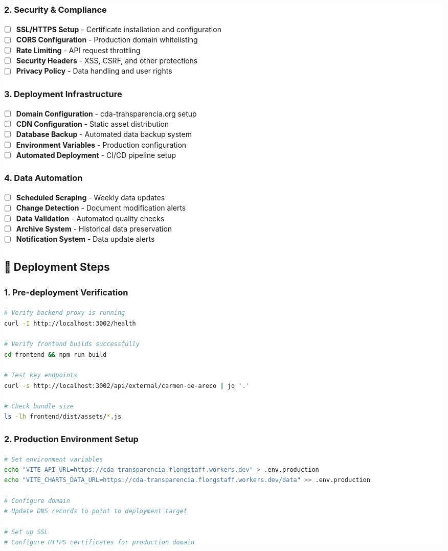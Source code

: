 ### 2. Security & Compliance
- [ ] **SSL/HTTPS Setup** - Certificate installation and configuration
- [ ] **CORS Configuration** - Production domain whitelisting
- [ ] **Rate Limiting** - API request throttling
- [ ] **Security Headers** - XSS, CSRF, and other protections
- [ ] **Privacy Policy** - Data handling and user rights

### 3. Deployment Infrastructure
- [ ] **Domain Configuration** - cda-transparencia.org setup
- [ ] **CDN Configuration** - Static asset distribution
- [ ] **Database Backup** - Automated data backup system
- [ ] **Environment Variables** - Production configuration
- [ ] **Automated Deployment** - CI/CD pipeline setup

### 4. Data Automation
- [ ] **Scheduled Scraping** - Weekly data updates
- [ ] **Change Detection** - Document modification alerts
- [ ] **Data Validation** - Automated quality checks
- [ ] **Archive System** - Historical data preservation
- [ ] **Notification System** - Data update alerts

## 🚀 Deployment Steps

### 1. Pre-deployment Verification
```bash
# Verify backend proxy is running
curl -I http://localhost:3002/health

# Verify frontend builds successfully
cd frontend && npm run build

# Test key endpoints
curl -s http://localhost:3002/api/external/carmen-de-areco | jq '.'

# Check bundle size
ls -lh frontend/dist/assets/*.js
```

### 2. Production Environment Setup
```bash
# Set environment variables
echo "VITE_API_URL=https://cda-transparencia.flongstaff.workers.dev" > .env.production
echo "VITE_CHARTS_DATA_URL=https://cda-transparencia.flongstaff.workers.dev/data" >> .env.production

# Configure domain
# Update DNS records to point to deployment target

# Set up SSL
# Configure HTTPS certificates for production domain
```
